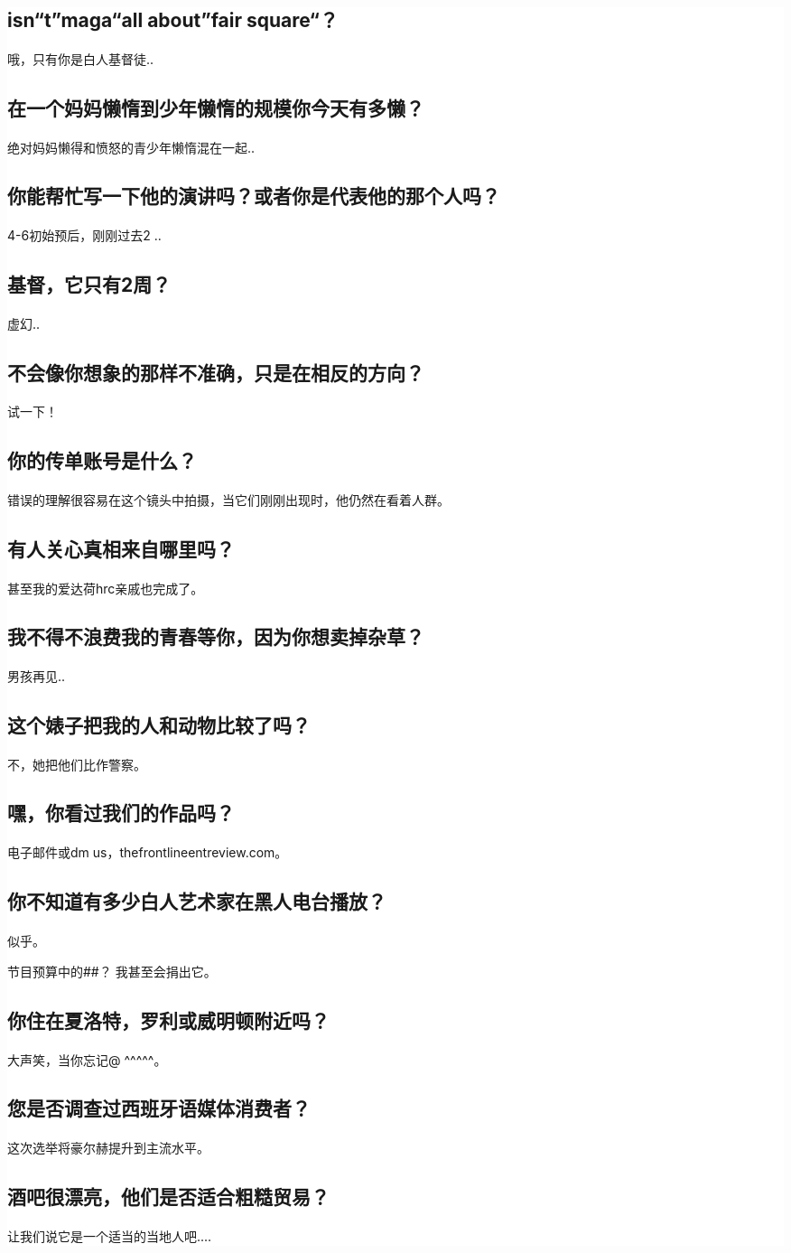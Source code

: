 ##  isn“t”maga“all about”fair square“？
哦，只有你是白人基督徒..

## 在一个妈妈懒惰到少年懒惰的规模你今天有多懒？
绝对妈妈懒得和愤怒的青少年懒惰混在一起..

## 你能帮忙写一下他的演讲吗？或者你是代表他的那个人吗？
4-6初始预后，刚刚过去2 ..

## 基督，它只有2周？
虚幻..

## 不会像你想象的那样不准确，只是在相反的方向？
试一下！

## 你的传单账号是什么？
错误的理解很容易在这个镜头中拍摄，当它们刚刚出现时，他仍然在看着人群。

## 有人关心真相来自哪里吗？
甚至我的爱达荷hrc亲戚也完成了。

## 我不得不浪费我的青春等你，因为你想卖掉杂草？
男孩再见..

## 这个婊子把我的人和动物比较了吗？
不，她把他们比作警察。

## 嘿，你看过我们的作品吗？
电子邮件或dm us，thefrontlineentreview.com。

## 你不知道有多少白人艺术家在黑人电台播放？
似乎。

节目预算中的##？
我甚至会捐出它。

## 你住在夏洛特，罗利或威明顿附近吗？
大声笑，当你忘记@ ^^^^^。

## 您是否调查过西班牙语媒体消费者？
这次选举将豪尔赫提升到主流水平。

## 酒吧很漂亮，他们是否适合粗糙贸易？
让我们说它是一个适当的当地人吧....
